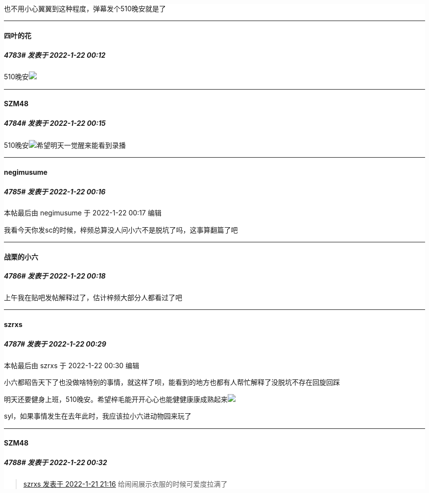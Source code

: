 也不用小心翼翼到这种程度，弹幕发个510晚安就是了

*****

####  四叶的花  
##### 4783#       发表于 2022-1-22 00:12

510晚安<img src="https://static.saraba1st.com/image/smiley/face2017/033.png" referrerpolicy="no-referrer">

*****

####  SZM48  
##### 4784#       发表于 2022-1-22 00:15

510晚安<img src="https://static.saraba1st.com/image/smiley/face2017/037.png" referrerpolicy="no-referrer">希望明天一觉醒来能看到录播

*****

####  negimusume  
##### 4785#       发表于 2022-1-22 00:16

 本帖最后由 negimusume 于 2022-1-22 00:17 编辑 

我看今天你发sc的时候，梓频总算没人问小六不是脱坑了吗，这事算翻篇了吧

*****

####  战栗的小六  
##### 4786#       发表于 2022-1-22 00:18

上午我在贴吧发帖解释过了，估计梓频大部分人都看过了吧



*****

####  szrxs  
##### 4787#       发表于 2022-1-22 00:29

 本帖最后由 szrxs 于 2022-1-22 00:30 编辑 

小六都昭告天下了也没做啥特别的事情，就这样了呗，能看到的地方也都有人帮忙解释了没脱坑不存在回旋回踩

明天还要健身上班，510晚安。希望梓毛能开开心心也能健健康康成熟起来<img src="https://static.saraba1st.com/image/smiley/face2017/034.png" referrerpolicy="no-referrer">

syl，如果事情发生在去年此时，我应该拉小六进动物园来玩了

*****

####  SZM48  
##### 4788#       发表于 2022-1-22 00:32

<blockquote><a href="httphttps://bbs.saraba1st.com/2b/forum.php?mod=redirect&amp;goto=findpost&amp;pid=54384119&amp;ptid=2040827" target="_blank">szrxs 发表于 2022-1-21 21:16</a>
给闹闹展示衣服的时候可爱度拉满了

